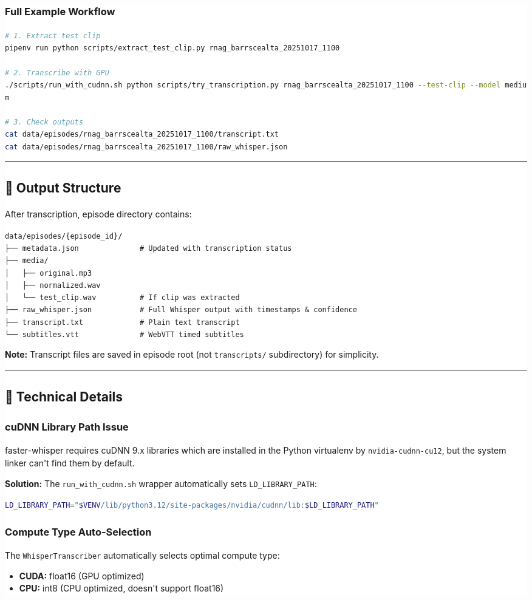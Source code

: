 ### Full Example Workflow
```bash
# 1. Extract test clip
pipenv run python scripts/extract_test_clip.py rnag_barrscealta_20251017_1100

# 2. Transcribe with GPU
./scripts/run_with_cudnn.sh python scripts/try_transcription.py rnag_barrscealta_20251017_1100 --test-clip --model medium

# 3. Check outputs
cat data/episodes/rnag_barrscealta_20251017_1100/transcript.txt
cat data/episodes/rnag_barrscealta_20251017_1100/raw_whisper.json
```

---

## 📁 Output Structure

After transcription, episode directory contains:

```
data/episodes/{episode_id}/
├── metadata.json              # Updated with transcription status
├── media/
│   ├── original.mp3
│   ├── normalized.wav
│   └── test_clip.wav          # If clip was extracted
├── raw_whisper.json           # Full Whisper output with timestamps & confidence
├── transcript.txt             # Plain text transcript
└── subtitles.vtt              # WebVTT timed subtitles
```

**Note:** Transcript files are saved in episode root (not `transcripts/` subdirectory) for simplicity.

---

## 🔧 Technical Details

### cuDNN Library Path Issue
faster-whisper requires cuDNN 9.x libraries which are installed in the Python virtualenv by `nvidia-cudnn-cu12`, but the system linker can't find them by default.

**Solution:** The `run_with_cudnn.sh` wrapper automatically sets `LD_LIBRARY_PATH`:
```bash
LD_LIBRARY_PATH="$VENV/lib/python3.12/site-packages/nvidia/cudnn/lib:$LD_LIBRARY_PATH"
```

### Compute Type Auto-Selection
The `WhisperTranscriber` automatically selects optimal compute type:
- **CUDA:** float16 (GPU optimized)
- **CPU:** int8 (CPU optimized, doesn't support float16)
